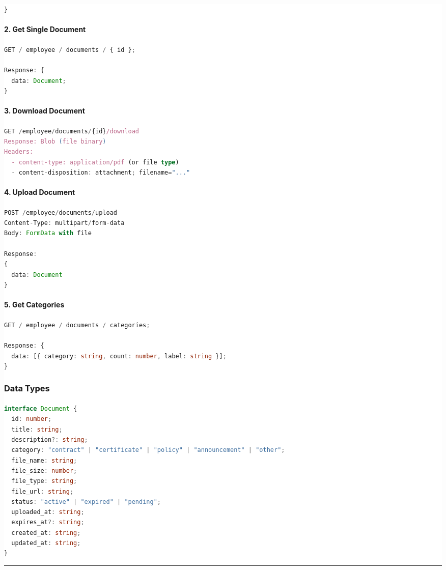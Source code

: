 ```typescript
}
```

#### 2. Get Single Document

```typescript
GET / employee / documents / { id };

Response: {
  data: Document;
}
```

#### 3. Download Document

```typescript
GET /employee/documents/{id}/download
Response: Blob (file binary)
Headers:
  - content-type: application/pdf (or file type)
  - content-disposition: attachment; filename="..."
```

#### 4. Upload Document

```typescript
POST /employee/documents/upload
Content-Type: multipart/form-data
Body: FormData with file

Response:
{
  data: Document
}
```

#### 5. Get Categories

```typescript
GET / employee / documents / categories;

Response: {
  data: [{ category: string, count: number, label: string }];
}
```

### Data Types

```typescript
interface Document {
  id: number;
  title: string;
  description?: string;
  category: "contract" | "certificate" | "policy" | "announcement" | "other";
  file_name: string;
  file_size: number;
  file_type: string;
  file_url: string;
  status: "active" | "expired" | "pending";
  uploaded_at: string;
  expires_at?: string;
  created_at: string;
  updated_at: string;
}
```

---